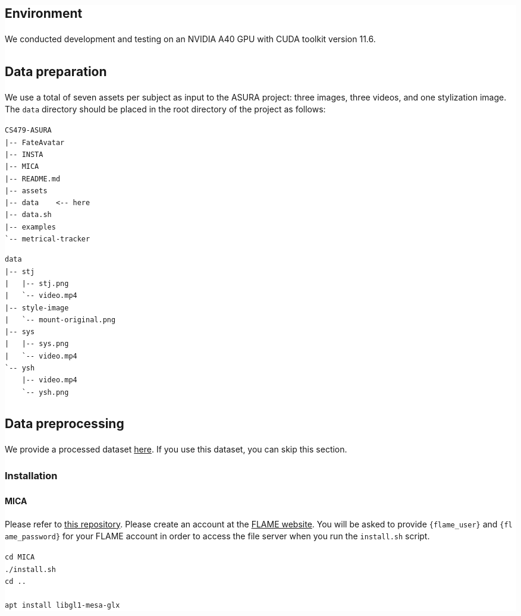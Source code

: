 ## Environment

We conducted development and testing on an NVIDIA A40 GPU with CUDA toolkit version 11.6.

## Data preparation
We use a total of seven assets per subject as input to the ASURA project: three images, three videos, and one stylization image. The `data` directory should be placed in the root directory of the project as follows:
```
CS479-ASURA
|-- FateAvatar
|-- INSTA
|-- MICA
|-- README.md
|-- assets
|-- data    <-- here
|-- data.sh
|-- examples
`-- metrical-tracker
```
```
data
|-- stj
|   |-- stj.png
|   `-- video.mp4
|-- style-image
|   `-- mount-original.png
|-- sys
|   |-- sys.png
|   `-- video.mp4
`-- ysh
    |-- video.mp4
    `-- ysh.png
```

## Data preprocessing
We provide a processed dataset [here](https://drive.google.com/drive/folders/1yh09-bKQhnmLCKCq4KMMCvBD3eKyCQdB?usp=sharing). If you use this dataset, you can skip this section.
### Installation

#### MICA
Please refer to [this repository](https://github.com/ysshwan147/MICA?tab=readme-ov-file#installation). Please create an account at the [FLAME website](https://flame.is.tue.mpg.de/). You will be asked to provide `{flame_user}` and `{flame_password}` for your FLAME account in order to access the file server when you run the `install.sh` script.
```
cd MICA
./install.sh
cd ..

apt install libgl1-mesa-glx
```
